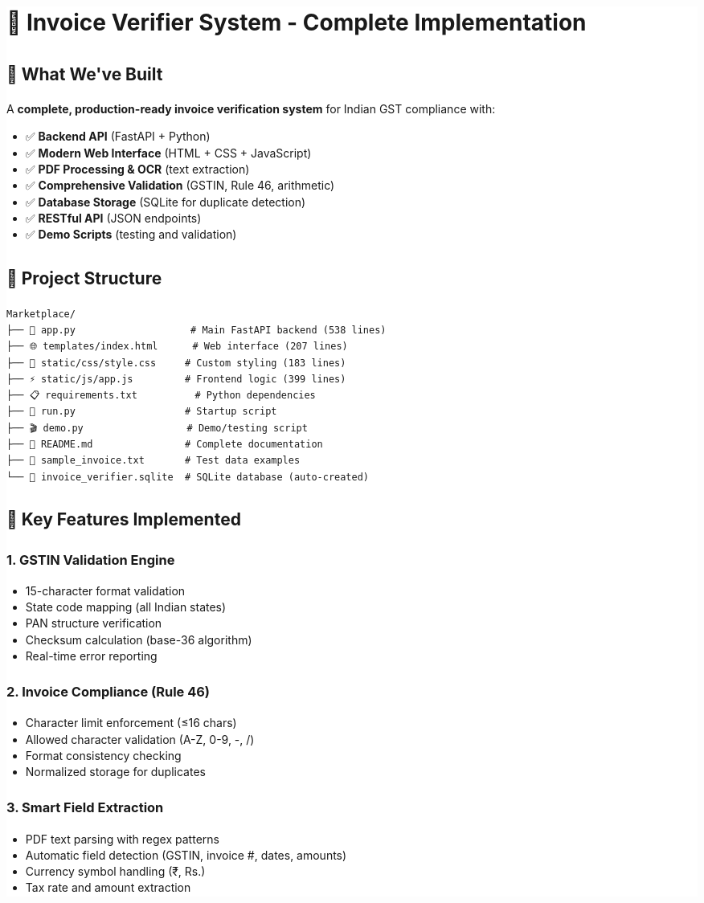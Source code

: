 # 🎉 Invoice Verifier System - Complete Implementation

## 🚀 What We've Built

A **complete, production-ready invoice verification system** for Indian GST compliance with:

- ✅ **Backend API** (FastAPI + Python)
- ✅ **Modern Web Interface** (HTML + CSS + JavaScript)
- ✅ **PDF Processing & OCR** (text extraction)
- ✅ **Comprehensive Validation** (GSTIN, Rule 46, arithmetic)
- ✅ **Database Storage** (SQLite for duplicate detection)
- ✅ **RESTful API** (JSON endpoints)
- ✅ **Demo Scripts** (testing and validation)

## 📁 Project Structure

```
Marketplace/
├── 🐍 app.py                    # Main FastAPI backend (538 lines)
├── 🌐 templates/index.html      # Web interface (207 lines)
├── 🎨 static/css/style.css     # Custom styling (183 lines)
├── ⚡ static/js/app.js         # Frontend logic (399 lines)
├── 📋 requirements.txt          # Python dependencies
├── 🚀 run.py                   # Startup script
├── 🎬 demo.py                  # Demo/testing script
├── 📖 README.md                # Complete documentation
├── 📝 sample_invoice.txt       # Test data examples
└── 💾 invoice_verifier.sqlite  # SQLite database (auto-created)
```

## 🔧 Key Features Implemented

### 1. **GSTIN Validation Engine**
- 15-character format validation
- State code mapping (all Indian states)
- PAN structure verification
- Checksum calculation (base-36 algorithm)
- Real-time error reporting

### 2. **Invoice Compliance (Rule 46)**
- Character limit enforcement (≤16 chars)
- Allowed character validation (A-Z, 0-9, -, /)
- Format consistency checking
- Normalized storage for duplicates

### 3. **Smart Field Extraction**
- PDF text parsing with regex patterns
- Automatic field detection (GSTIN, invoice #, dates, amounts)
- Currency symbol handling (₹, Rs.)
- Tax rate and amount extraction
